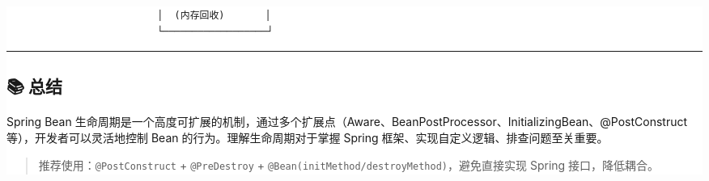                               │  (内存回收)       │
                              └──────────────────┘

---

## 📚 总结

Spring Bean 生命周期是一个高度可扩展的机制，通过多个扩展点（Aware、BeanPostProcessor、InitializingBean、@PostConstruct
等），开发者可以灵活地控制 Bean 的行为。理解生命周期对于掌握 Spring 框架、实现自定义逻辑、排查问题至关重要。

> 推荐使用：`@PostConstruct` + `@PreDestroy` + `@Bean(initMethod/destroyMethod)`，避免直接实现 Spring 接口，降低耦合。
